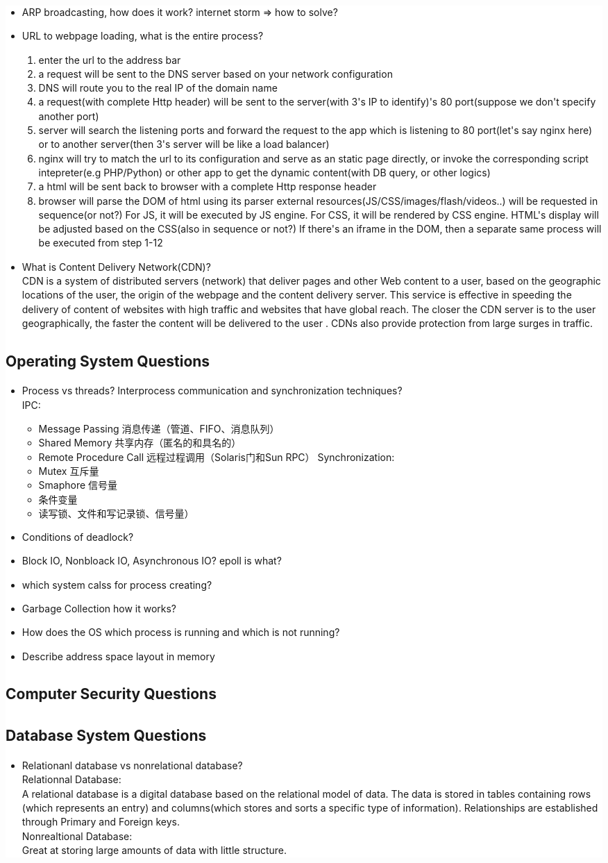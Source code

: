 * ARP broadcasting, how does it work? internet storm => how to solve?

* URL to webpage loading, what is the entire process?  
  1. enter the url to the address bar
  2. a request will be sent to the DNS server based on your network 
  configuration
  3. DNS will route you to the real IP of the domain name
  4. a request(with complete Http header) will be sent to the server(with 3's IP
  to identify)'s 80 port(suppose we don't specify another port)
  5. server will search the listening ports and forward the request to the app 
  which is listening to 80 port(let's say nginx here) or to another server(then 
  3's server will be like a load balancer)
  6. nginx will try to match the url to its configuration and serve as an static
  page directly, or invoke the corresponding script intepreter(e.g PHP/Python) 
  or other app to get the dynamic content(with DB query, or other logics)
  7. a html will be sent back to browser with a complete Http response header
  8. browser will parse the DOM of html using its parser
external resources(JS/CSS/images/flash/videos..) will be requested in sequence(or not?)
For JS, it will be executed by JS engine. For CSS, it will be rendered by CSS 
engine. HTML's display will be adjusted based on the CSS(also in sequence or not?)
If there's an iframe in the DOM, then a separate same process will be executed 
from step 1-12

* What is Content Delivery Network(CDN)?  
CDN is a system of distributed servers (network) that deliver pages and other 
Web content to a user, based on the geographic locations of the user, the origin
of the webpage and the content delivery server.
This service is effective in speeding the delivery of content of websites with 
high traffic and websites that have global reach. The closer the CDN server is 
to the user geographically, the faster the content will be delivered to the user
. CDNs also provide protection from large surges in traffic.
## Operating System Questions
* Process vs threads? Interprocess communication and synchronization techniques?  
IPC:
  - Message Passing 消息传递（管道、FIFO、消息队列）
  - Shared Memory 共享内存（匿名的和具名的）
  - Remote Procedure Call 远程过程调用（Solaris门和Sun RPC）
Synchronization: 
  - Mutex 互斥量
  - Smaphore 信号量
  - 条件变量
  - 读写锁、文件和写记录锁、信号量）

* Conditions of deadlock?

* Block IO, Nonbloack IO, Asynchronous IO? epoll is what?
* which system calss for process creating?
* Garbage Collection how it works?
* How does the OS which process is running and which is not running?
* Describe address space layout in memory


## Computer Security Questions
## Database System Questions
* Relationanl database vs nonrelational database?  
Relationnal Database:  
A relational database is a digital database based on the relational model of 
data. 
The data is stored in tables containing rows (which represents an entry) and 
columns(which stores and sorts a specific type of information). Relationships 
are established through Primary and Foreign keys.  
Nonrealtional Database:  
Great at storing large amounts of data with little structure.  